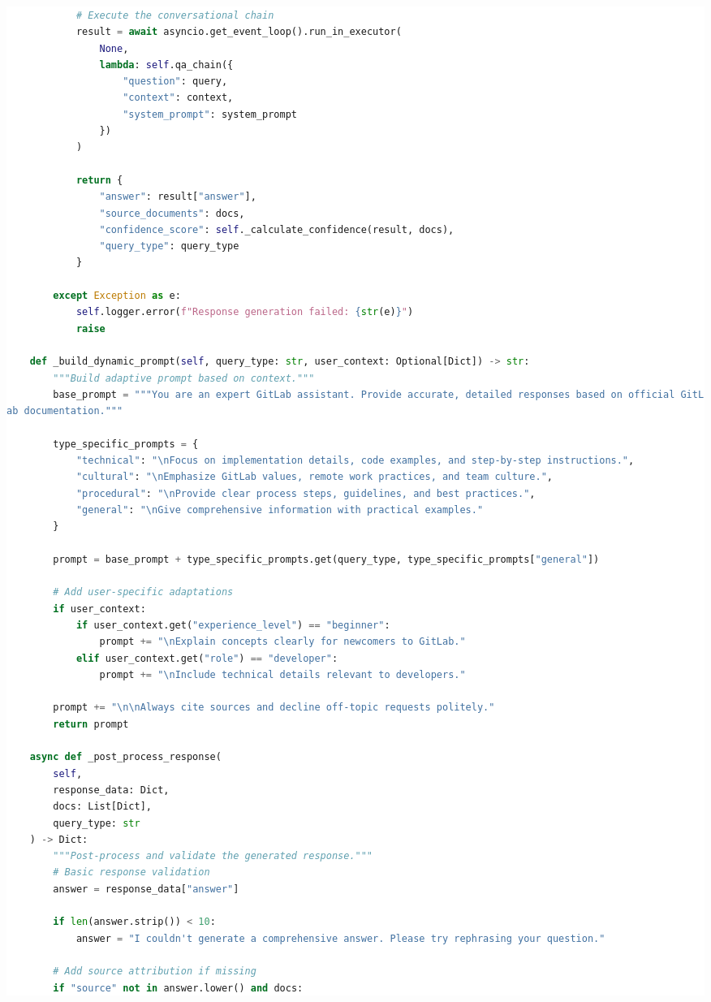 ```python
            # Execute the conversational chain
            result = await asyncio.get_event_loop().run_in_executor(
                None,
                lambda: self.qa_chain({
                    "question": query,
                    "context": context,
                    "system_prompt": system_prompt
                })
            )
            
            return {
                "answer": result["answer"],
                "source_documents": docs,
                "confidence_score": self._calculate_confidence(result, docs),
                "query_type": query_type
            }
            
        except Exception as e:
            self.logger.error(f"Response generation failed: {str(e)}")
            raise
    
    def _build_dynamic_prompt(self, query_type: str, user_context: Optional[Dict]) -> str:
        """Build adaptive prompt based on context."""
        base_prompt = """You are an expert GitLab assistant. Provide accurate, detailed responses based on official GitLab documentation."""
        
        type_specific_prompts = {
            "technical": "\nFocus on implementation details, code examples, and step-by-step instructions.",
            "cultural": "\nEmphasize GitLab values, remote work practices, and team culture.",
            "procedural": "\nProvide clear process steps, guidelines, and best practices.",
            "general": "\nGive comprehensive information with practical examples."
        }
        
        prompt = base_prompt + type_specific_prompts.get(query_type, type_specific_prompts["general"])
        
        # Add user-specific adaptations
        if user_context:
            if user_context.get("experience_level") == "beginner":
                prompt += "\nExplain concepts clearly for newcomers to GitLab."
            elif user_context.get("role") == "developer":
                prompt += "\nInclude technical details relevant to developers."
        
        prompt += "\n\nAlways cite sources and decline off-topic requests politely."
        return prompt
    
    async def _post_process_response(
        self, 
        response_data: Dict, 
        docs: List[Dict],
        query_type: str
    ) -> Dict:
        """Post-process and validate the generated response."""
        # Basic response validation
        answer = response_data["answer"]
        
        if len(answer.strip()) < 10:
            answer = "I couldn't generate a comprehensive answer. Please try rephrasing your question."
        
        # Add source attribution if missing
        if "source" not in answer.lower() and docs:
```